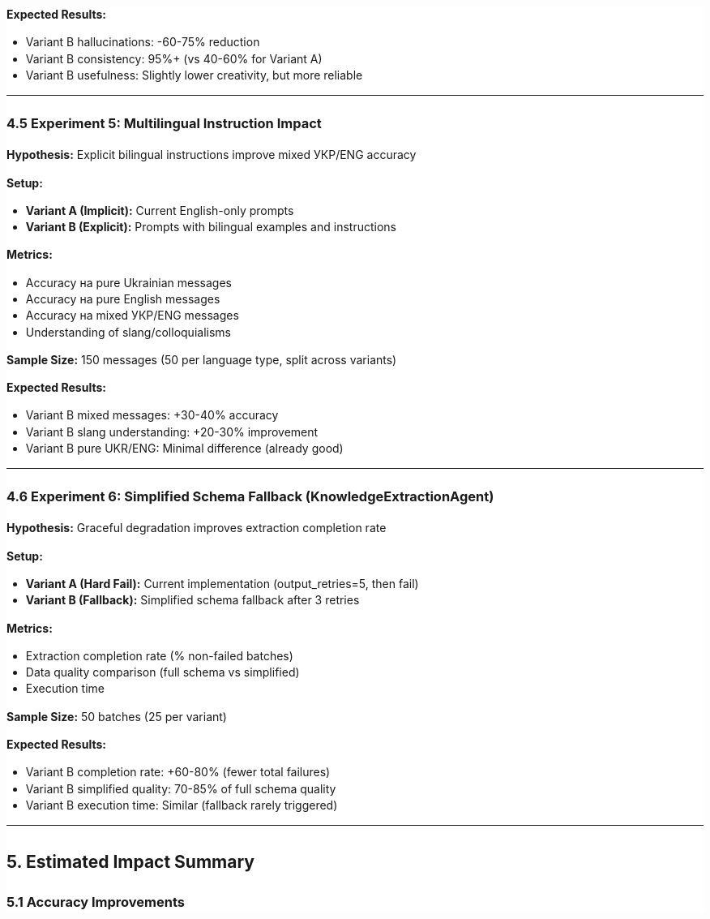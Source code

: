 **Expected Results:**
- Variant B hallucinations: -60-75% reduction
- Variant B consistency: 95%+ (vs 40-60% for Variant A)
- Variant B usefulness: Slightly lower creativity, but more reliable

---

### 4.5 Experiment 5: Multilingual Instruction Impact

**Hypothesis:** Explicit bilingual instructions improve mixed УКР/ENG accuracy

**Setup:**
- **Variant A (Implicit):** Current English-only prompts
- **Variant B (Explicit):** Prompts with bilingual examples and instructions

**Metrics:**
- Accuracy на pure Ukrainian messages
- Accuracy на pure English messages
- Accuracy на mixed УКР/ENG messages
- Understanding of slang/colloquialisms

**Sample Size:** 150 messages (50 per language type, split across variants)

**Expected Results:**
- Variant B mixed messages: +30-40% accuracy
- Variant B slang understanding: +20-30% improvement
- Variant B pure UKR/ENG: Minimal difference (already good)

---

### 4.6 Experiment 6: Simplified Schema Fallback (KnowledgeExtractionAgent)

**Hypothesis:** Graceful degradation improves extraction completion rate

**Setup:**
- **Variant A (Hard Fail):** Current implementation (output_retries=5, then fail)
- **Variant B (Fallback):** Simplified schema fallback after 3 retries

**Metrics:**
- Extraction completion rate (% non-failed batches)
- Data quality comparison (full schema vs simplified)
- Execution time

**Sample Size:** 50 batches (25 per variant)

**Expected Results:**
- Variant B completion rate: +60-80% (fewer total failures)
- Variant B simplified quality: 70-85% of full schema quality
- Variant B execution time: Similar (fallback rarely triggered)

---

## 5. Estimated Impact Summary

### 5.1 Accuracy Improvements
